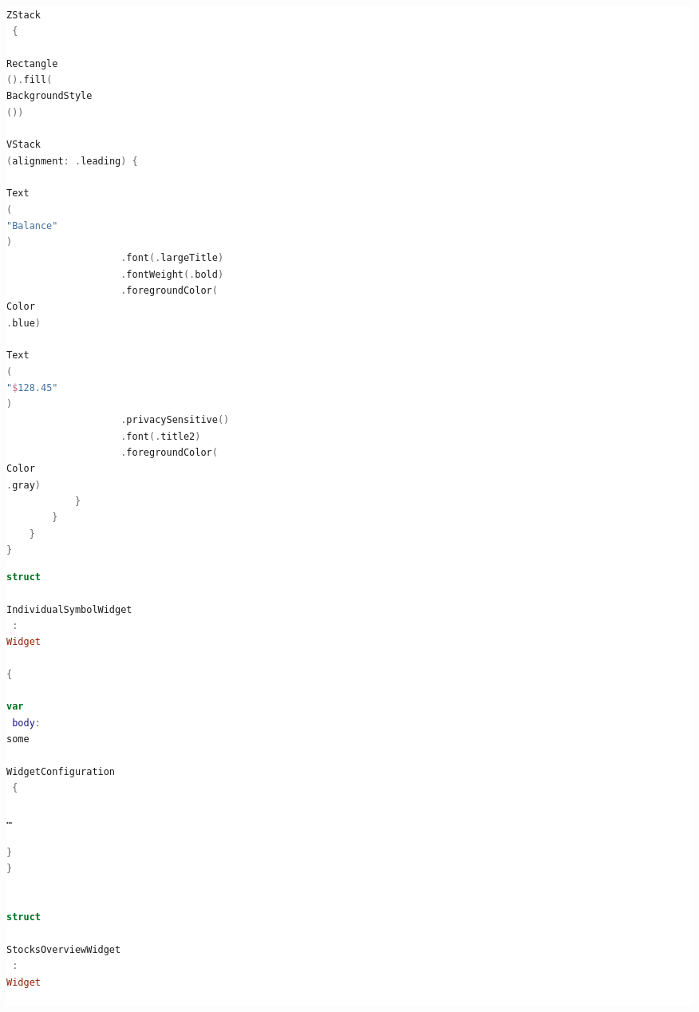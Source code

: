 ```swift
ZStack
 {
            
Rectangle
().fill(
BackgroundStyle
())
            
VStack
(alignment: .leading) {
                
Text
(
"Balance"
)
                    .font(.largeTitle)
                    .fontWeight(.bold)
                    .foregroundColor(
Color
.blue)
                
Text
(
"$128.45"
)
                    .privacySensitive()
                    .font(.title2)
                    .foregroundColor(
Color
.gray)
            }
        }
    }
}
```

```swift
struct
 
IndividualSymbolWidget
 : 
Widget
 
{
    
var
 body: 
some
 
WidgetConfiguration
 {
    
…

}
}


struct
 
StocksOverviewWidget
 : 
Widget
 
```